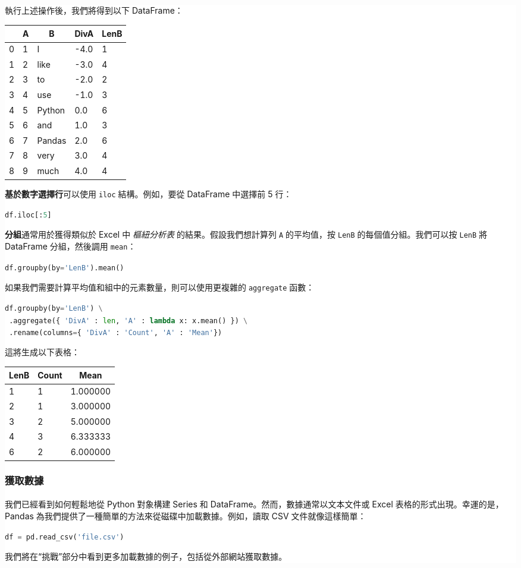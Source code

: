 執行上述操作後，我們將得到以下 DataFrame：

|     | A   | B      | DivA | LenB |
| --- | --- | ------ | ---- | ---- |
| 0   | 1   | I      | -4.0 | 1    |
| 1   | 2   | like   | -3.0 | 4    |
| 2   | 3   | to     | -2.0 | 2    |
| 3   | 4   | use    | -1.0 | 3    |
| 4   | 5   | Python | 0.0  | 6    |
| 5   | 6   | and    | 1.0  | 3    |
| 6   | 7   | Pandas | 2.0  | 6    |
| 7   | 8   | very   | 3.0  | 4    |
| 8   | 9   | much   | 4.0  | 4    |

**基於數字選擇行**可以使用 `iloc` 結構。例如，要從 DataFrame 中選擇前 5 行：
```python
df.iloc[:5]
```

**分組**通常用於獲得類似於 Excel 中 *樞紐分析表* 的結果。假設我們想計算列 `A` 的平均值，按 `LenB` 的每個值分組。我們可以按 `LenB` 將 DataFrame 分組，然後調用 `mean`：
```python
df.groupby(by='LenB').mean()
```
如果我們需要計算平均值和組中的元素數量，則可以使用更複雜的 `aggregate` 函數：
```python
df.groupby(by='LenB') \
 .aggregate({ 'DivA' : len, 'A' : lambda x: x.mean() }) \
 .rename(columns={ 'DivA' : 'Count', 'A' : 'Mean'})
```
這將生成以下表格：

| LenB | Count | Mean     |
| ---- | ----- | -------- |
| 1    | 1     | 1.000000 |
| 2    | 1     | 3.000000 |
| 3    | 2     | 5.000000 |
| 4    | 3     | 6.333333 |
| 6    | 2     | 6.000000 |

### 獲取數據
我們已經看到如何輕鬆地從 Python 對象構建 Series 和 DataFrame。然而，數據通常以文本文件或 Excel 表格的形式出現。幸運的是，Pandas 為我們提供了一種簡單的方法來從磁碟中加載數據。例如，讀取 CSV 文件就像這樣簡單：
```python
df = pd.read_csv('file.csv')
```
我們將在“挑戰”部分中看到更多加載數據的例子，包括從外部網站獲取數據。
